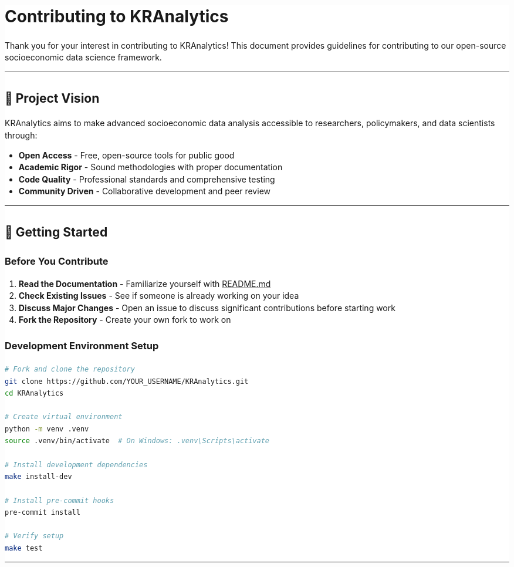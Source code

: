 # Contributing to KRAnalytics

Thank you for your interest in contributing to KRAnalytics! This document provides guidelines for contributing to our open-source socioeconomic data science framework.

---

## 🎯 Project Vision

KRAnalytics aims to make advanced socioeconomic data analysis accessible to researchers, policymakers, and data scientists through:

- **Open Access** - Free, open-source tools for public good
- **Academic Rigor** - Sound methodologies with proper documentation
- **Code Quality** - Professional standards and comprehensive testing
- **Community Driven** - Collaborative development and peer review

---

## 🚀 Getting Started

### Before You Contribute

1. **Read the Documentation** - Familiarize yourself with [README.md](./README.md)
2. **Check Existing Issues** - See if someone is already working on your idea
3. **Discuss Major Changes** - Open an issue to discuss significant contributions before starting work
4. **Fork the Repository** - Create your own fork to work on

### Development Environment Setup

```bash
# Fork and clone the repository
git clone https://github.com/YOUR_USERNAME/KRAnalytics.git
cd KRAnalytics

# Create virtual environment
python -m venv .venv
source .venv/bin/activate  # On Windows: .venv\Scripts\activate

# Install development dependencies
make install-dev

# Install pre-commit hooks
pre-commit install

# Verify setup
make test
```

---
